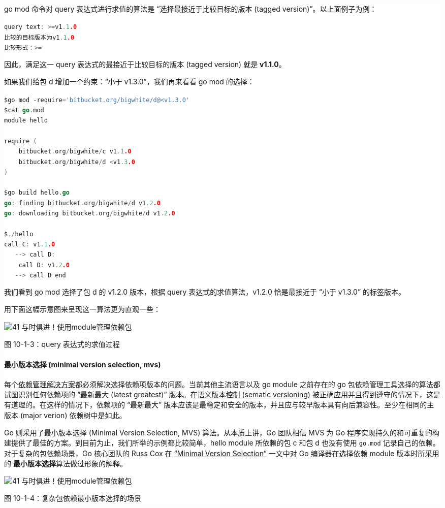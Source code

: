 go mod 命令对 query 表达式进行求值的算法是 “选择最接近于比较目标的版本 (tagged version)”。以上面例子为例：

```go
query text: >=v1.1.0
比较的目标版本为v1.1.0
比较形式：>= 
```

因此，满足这一 query 表达式的最接近于比较目标的版本 (tagged version) 就是 **v1.1.0**。

如果我们给包 d 增加一个约束：“小于 v1.3.0”，我们再来看看 go mod 的选择：

```go
$go mod -require='bitbucket.org/bigwhite/d@<v1.3.0'
$cat go.mod
module hello

require (
    bitbucket.org/bigwhite/c v1.1.0 
    bitbucket.org/bigwhite/d <v1.3.0
)

$go build hello.go
go: finding bitbucket.org/bigwhite/d v1.2.0
go: downloading bitbucket.org/bigwhite/d v1.2.0

$./hello
call C: v1.1.0
   --> call D:
    call D: v1.2.0
   --> call D end 
```

我们看到 go mod 选择了包 d 的 v1.2.0 版本，根据 query 表达式的求值算法，v1.2.0 恰是最接近于 “小于 v1.3.0” 的标签版本。

用下面这幅示意图来呈现这一算法更为直观一些：

![41 与时俱进！使用module管理依赖包](https://img-hello-world.oss-cn-beijing.aliyuncs.com/3ce8b2aba319d58292c65b02cd66a429.png)

图 10-1-3：query 表达式的求值过程

#### 最小版本选择 (minimal version selection, mvs)

每个[依赖管理解决方案](https://tonybai.com/2019/09/21/brief-history-of-go-package-management/)都必须解决选择依赖项版本的问题。当前其他主流语言以及 go module 之前存在的 go 包依赖管理工具选择的算法都试图识别任何依赖项的 “最新最大 (latest greatest)” 版本。在[语义版本控制 (sematic versioning)](https://semver.org/) 被正确应用并且得到遵守的情况下，这是有道理的。在这样的情况下，依赖项的 “最新最大” 版本应该是最稳定和安全的版本，并且应与较早版本具有向后兼容性。至少在相同的主版本 (major verion) 依赖树中是如此。

Go 则采用了最小版本选择 (Minimal Version Selection, MVS) 算法。从本质上讲，Go 团队相信 MVS 为 Go 程序实现持久的和可重复的构建提供了最佳的方案。到目前为止，我们所举的示例都比较简单，hello module 所依赖的包 c 和包 d 也没有使用 `go.mod` 记录自己的依赖。对于复杂的包依赖场景，Go 核心团队的 Russ Cox 在 [“Minimal Version Selection”](https://research.swtch.com/vgo-mvs) 一文中对 Go 编译器在选择依赖 module 版本时所采用的 **最小版本选择**算法做过形象的解释。

![41 与时俱进！使用module管理依赖包](https://img-hello-world.oss-cn-beijing.aliyuncs.com/08846df3353941083eff1f7477527495.png)

图 10-1-4：复杂包依赖最小版本选择的场景
